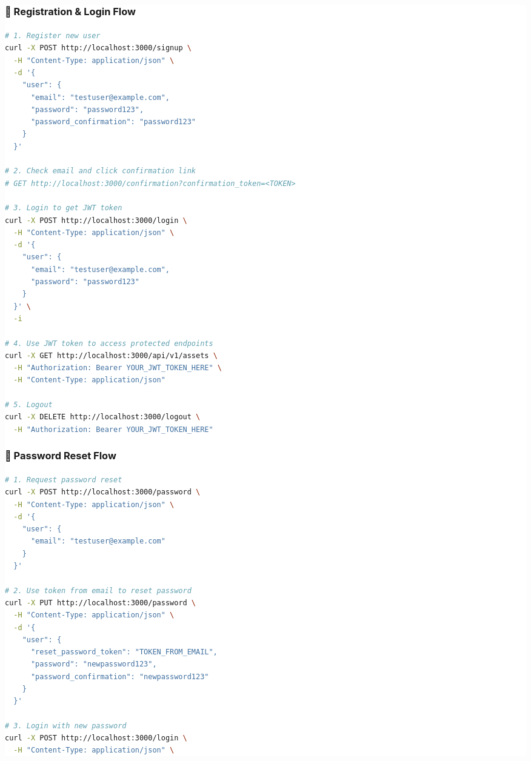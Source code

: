 ### 🔄 Registration & Login Flow

```bash
# 1. Register new user
curl -X POST http://localhost:3000/signup \
  -H "Content-Type: application/json" \
  -d '{
    "user": {
      "email": "testuser@example.com",
      "password": "password123",
      "password_confirmation": "password123"
    }
  }'

# 2. Check email and click confirmation link
# GET http://localhost:3000/confirmation?confirmation_token=<TOKEN>

# 3. Login to get JWT token
curl -X POST http://localhost:3000/login \
  -H "Content-Type: application/json" \
  -d '{
    "user": {
      "email": "testuser@example.com",
      "password": "password123"
    }
  }' \
  -i

# 4. Use JWT token to access protected endpoints
curl -X GET http://localhost:3000/api/v1/assets \
  -H "Authorization: Bearer YOUR_JWT_TOKEN_HERE" \
  -H "Content-Type: application/json"

# 5. Logout
curl -X DELETE http://localhost:3000/logout \
  -H "Authorization: Bearer YOUR_JWT_TOKEN_HERE"
```

### 🔑 Password Reset Flow

```bash
# 1. Request password reset
curl -X POST http://localhost:3000/password \
  -H "Content-Type: application/json" \
  -d '{
    "user": {
      "email": "testuser@example.com"
    }
  }'

# 2. Use token from email to reset password
curl -X PUT http://localhost:3000/password \
  -H "Content-Type: application/json" \
  -d '{
    "user": {
      "reset_password_token": "TOKEN_FROM_EMAIL",
      "password": "newpassword123",
      "password_confirmation": "newpassword123"
    }
  }'

# 3. Login with new password
curl -X POST http://localhost:3000/login \
  -H "Content-Type: application/json" \
```